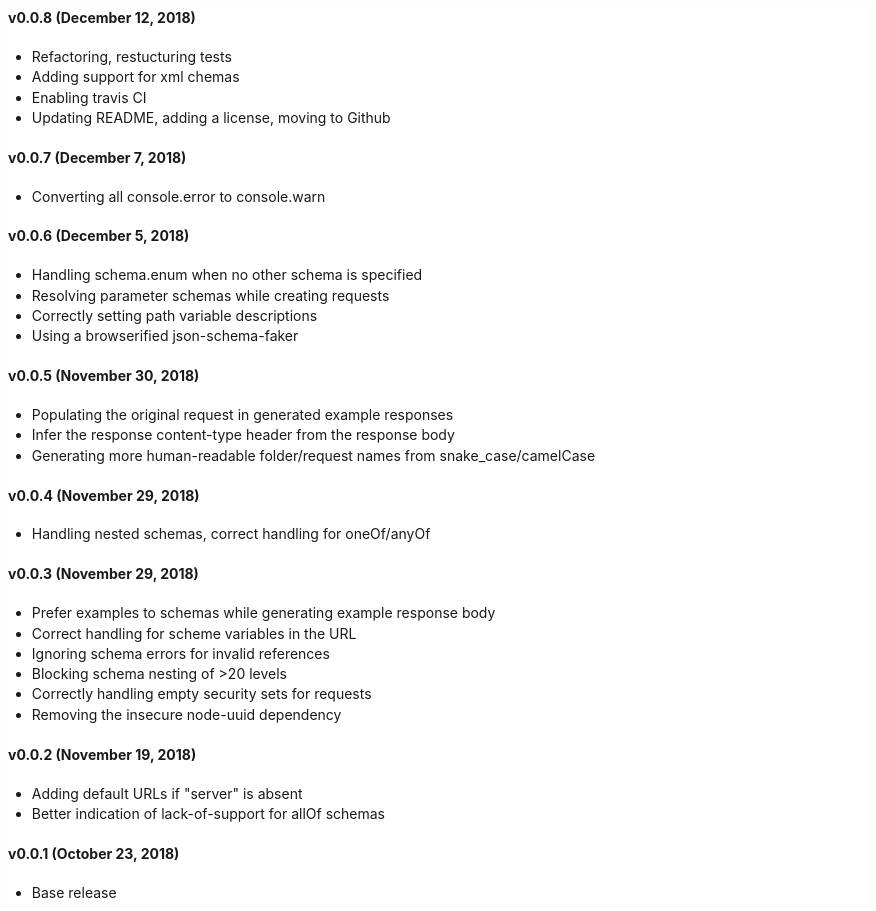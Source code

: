 #### v0.0.8 (December 12, 2018)
* Refactoring, restucturing tests
* Adding support for xml chemas
* Enabling travis CI
* Updating README, adding a license, moving to Github

#### v0.0.7 (December 7, 2018)
* Converting all console.error to console.warn

#### v0.0.6 (December 5, 2018)
* Handling schema.enum when no other schema is specified
* Resolving parameter schemas while creating requests
* Correctly setting path variable descriptions
* Using a browserified json-schema-faker

#### v0.0.5 (November 30, 2018)
* Populating the original request in generated example responses
* Infer the response content-type header from the response body
* Generating more human-readable folder/request names from snake_case/camelCase

#### v0.0.4 (November 29, 2018)
* Handling nested schemas, correct handling for oneOf/anyOf

#### v0.0.3 (November 29, 2018)
* Prefer examples to schemas while generating example response body
* Correct handling for scheme variables in the URL
* Ignoring schema errors for invalid references
* Blocking schema nesting of >20 levels
* Correctly handling empty security sets for requests
* Removing the insecure node-uuid dependency

#### v0.0.2 (November 19, 2018)
* Adding default URLs if "server" is absent
* Better indication of lack-of-support for allOf schemas

#### v0.0.1 (October 23, 2018)
* Base release
